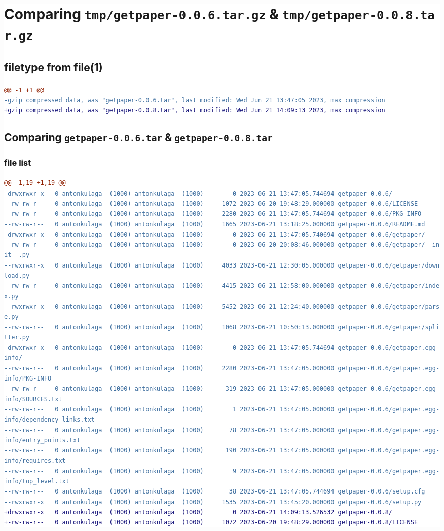 # Comparing `tmp/getpaper-0.0.6.tar.gz` & `tmp/getpaper-0.0.8.tar.gz`

## filetype from file(1)

```diff
@@ -1 +1 @@
-gzip compressed data, was "getpaper-0.0.6.tar", last modified: Wed Jun 21 13:47:05 2023, max compression
+gzip compressed data, was "getpaper-0.0.8.tar", last modified: Wed Jun 21 14:09:13 2023, max compression
```

## Comparing `getpaper-0.0.6.tar` & `getpaper-0.0.8.tar`

### file list

```diff
@@ -1,19 +1,19 @@
-drwxrwxr-x   0 antonkulaga  (1000) antonkulaga  (1000)        0 2023-06-21 13:47:05.744694 getpaper-0.0.6/
--rw-rw-r--   0 antonkulaga  (1000) antonkulaga  (1000)     1072 2023-06-20 19:48:29.000000 getpaper-0.0.6/LICENSE
--rw-rw-r--   0 antonkulaga  (1000) antonkulaga  (1000)     2280 2023-06-21 13:47:05.744694 getpaper-0.0.6/PKG-INFO
--rw-rw-r--   0 antonkulaga  (1000) antonkulaga  (1000)     1665 2023-06-21 13:18:25.000000 getpaper-0.0.6/README.md
-drwxrwxr-x   0 antonkulaga  (1000) antonkulaga  (1000)        0 2023-06-21 13:47:05.740694 getpaper-0.0.6/getpaper/
--rw-rw-r--   0 antonkulaga  (1000) antonkulaga  (1000)        0 2023-06-20 20:08:46.000000 getpaper-0.0.6/getpaper/__init__.py
--rwxrwxr-x   0 antonkulaga  (1000) antonkulaga  (1000)     4033 2023-06-21 12:30:05.000000 getpaper-0.0.6/getpaper/download.py
--rw-rw-r--   0 antonkulaga  (1000) antonkulaga  (1000)     4415 2023-06-21 12:58:00.000000 getpaper-0.0.6/getpaper/index.py
--rwxrwxr-x   0 antonkulaga  (1000) antonkulaga  (1000)     5452 2023-06-21 12:24:40.000000 getpaper-0.0.6/getpaper/parse.py
--rw-rw-r--   0 antonkulaga  (1000) antonkulaga  (1000)     1068 2023-06-21 10:50:13.000000 getpaper-0.0.6/getpaper/splitter.py
-drwxrwxr-x   0 antonkulaga  (1000) antonkulaga  (1000)        0 2023-06-21 13:47:05.744694 getpaper-0.0.6/getpaper.egg-info/
--rw-rw-r--   0 antonkulaga  (1000) antonkulaga  (1000)     2280 2023-06-21 13:47:05.000000 getpaper-0.0.6/getpaper.egg-info/PKG-INFO
--rw-rw-r--   0 antonkulaga  (1000) antonkulaga  (1000)      319 2023-06-21 13:47:05.000000 getpaper-0.0.6/getpaper.egg-info/SOURCES.txt
--rw-rw-r--   0 antonkulaga  (1000) antonkulaga  (1000)        1 2023-06-21 13:47:05.000000 getpaper-0.0.6/getpaper.egg-info/dependency_links.txt
--rw-rw-r--   0 antonkulaga  (1000) antonkulaga  (1000)       78 2023-06-21 13:47:05.000000 getpaper-0.0.6/getpaper.egg-info/entry_points.txt
--rw-rw-r--   0 antonkulaga  (1000) antonkulaga  (1000)      190 2023-06-21 13:47:05.000000 getpaper-0.0.6/getpaper.egg-info/requires.txt
--rw-rw-r--   0 antonkulaga  (1000) antonkulaga  (1000)        9 2023-06-21 13:47:05.000000 getpaper-0.0.6/getpaper.egg-info/top_level.txt
--rw-rw-r--   0 antonkulaga  (1000) antonkulaga  (1000)       38 2023-06-21 13:47:05.744694 getpaper-0.0.6/setup.cfg
--rwxrwxr-x   0 antonkulaga  (1000) antonkulaga  (1000)     1535 2023-06-21 13:45:20.000000 getpaper-0.0.6/setup.py
+drwxrwxr-x   0 antonkulaga  (1000) antonkulaga  (1000)        0 2023-06-21 14:09:13.526532 getpaper-0.0.8/
+-rw-rw-r--   0 antonkulaga  (1000) antonkulaga  (1000)     1072 2023-06-20 19:48:29.000000 getpaper-0.0.8/LICENSE
```